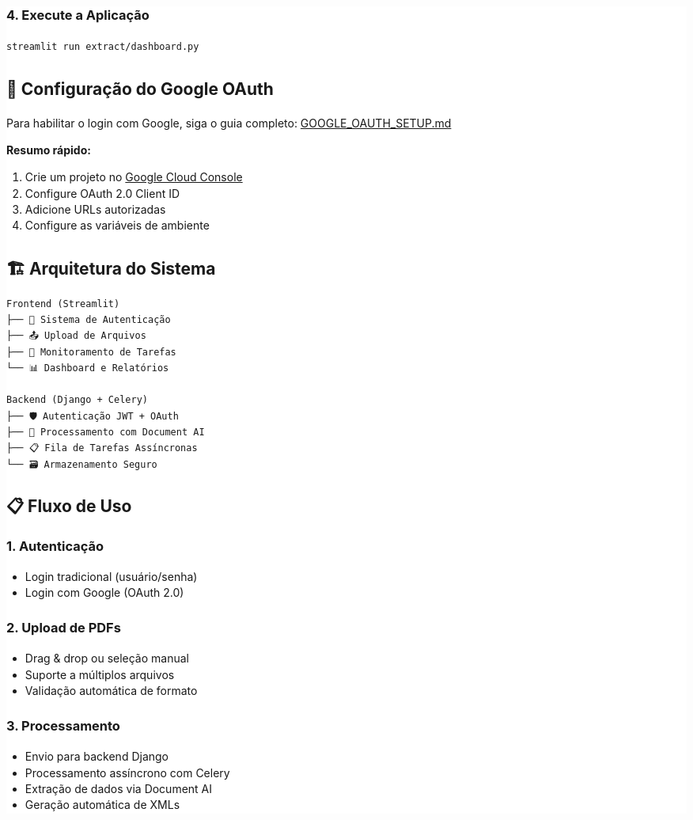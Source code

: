 ### 4. Execute a Aplicação

```bash
streamlit run extract/dashboard.py
```

## 🔐 Configuração do Google OAuth

Para habilitar o login com Google, siga o guia completo: [GOOGLE_OAUTH_SETUP.md](GOOGLE_OAUTH_SETUP.md)

**Resumo rápido:**

1. Crie um projeto no [Google Cloud Console](https://console.cloud.google.com/)
2. Configure OAuth 2.0 Client ID
3. Adicione URLs autorizadas
4. Configure as variáveis de ambiente

## 🏗️ Arquitetura do Sistema

```
Frontend (Streamlit)
├── 🔐 Sistema de Autenticação
├── 📤 Upload de Arquivos
├── 🔄 Monitoramento de Tarefas
└── 📊 Dashboard e Relatórios

Backend (Django + Celery)
├── 🛡️ Autenticação JWT + OAuth
├── 🤖 Processamento com Document AI
├── 📋 Fila de Tarefas Assíncronas
└── 🗃️ Armazenamento Seguro
```

## 📋 Fluxo de Uso

### 1. **Autenticação**

- Login tradicional (usuário/senha)
- Login com Google (OAuth 2.0)

### 2. **Upload de PDFs**

- Drag & drop ou seleção manual
- Suporte a múltiplos arquivos
- Validação automática de formato

### 3. **Processamento**

- Envio para backend Django
- Processamento assíncrono com Celery
- Extração de dados via Document AI
- Geração automática de XMLs
